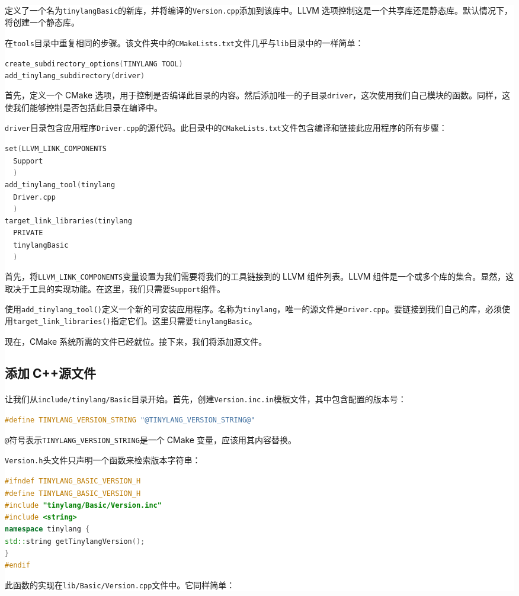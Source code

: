 定义了一个名为`tinylangBasic`的新库，并将编译的`Version.cpp`添加到该库中。LLVM 选项控制这是一个共享库还是静态库。默认情况下，将创建一个静态库。

在`tools`目录中重复相同的步骤。该文件夹中的`CMakeLists.txt`文件几乎与`lib`目录中的一样简单：

```cpp
create_subdirectory_options(TINYLANG TOOL)
add_tinylang_subdirectory(driver)
```

首先，定义一个 CMake 选项，用于控制是否编译此目录的内容。然后添加唯一的子目录`driver`，这次使用我们自己模块的函数。同样，这使我们能够控制是否包括此目录在编译中。

`driver`目录包含应用程序`Driver.cpp`的源代码。此目录中的`CMakeLists.txt`文件包含编译和链接此应用程序的所有步骤：

```cpp
set(LLVM_LINK_COMPONENTS
  Support
  )
add_tinylang_tool(tinylang
  Driver.cpp
  )
target_link_libraries(tinylang
  PRIVATE
  tinylangBasic
  )
```

首先，将`LLVM_LINK_COMPONENTS`变量设置为我们需要将我们的工具链接到的 LLVM 组件列表。LLVM 组件是一个或多个库的集合。显然，这取决于工具的实现功能。在这里，我们只需要`Support`组件。

使用`add_tinylang_tool()`定义一个新的可安装应用程序。名称为`tinylang`，唯一的源文件是`Driver.cpp`。要链接到我们自己的库，必须使用`target_link_libraries()`指定它们。这里只需要`tinylangBasic`。

现在，CMake 系统所需的文件已经就位。接下来，我们将添加源文件。

## 添加 C++源文件

让我们从`include/tinylang/Basic`目录开始。首先，创建`Version.inc.in`模板文件，其中包含配置的版本号：

```cpp
#define TINYLANG_VERSION_STRING "@TINYLANG_VERSION_STRING@"
```

`@`符号表示`TINYLANG_VERSION_STRING`是一个 CMake 变量，应该用其内容替换。

`Version.h`头文件只声明一个函数来检索版本字符串：

```cpp
#ifndef TINYLANG_BASIC_VERSION_H
#define TINYLANG_BASIC_VERSION_H
#include "tinylang/Basic/Version.inc"
#include <string>
namespace tinylang {
std::string getTinylangVersion();
}
#endif
```

此函数的实现在`lib/Basic/Version.cpp`文件中。它同样简单：
